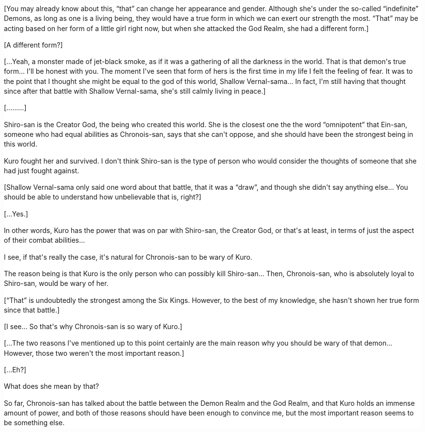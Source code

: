 [You may already know about this, “that” can change her appearance and gender.
Although she's under the so-called “indefinite” Demons, as long as one is a
living being, they would have a true form in which we can exert our strength the
most. “That” may be acting based on her form of a little girl right now, but
when she attacked the God Realm, she had a different form.]

[A different form?]

[...Yeah, a monster made of jet-black smoke, as if it was a gathering of all the
darkness in the world. That is that demon's true form... I'll be honest with
you. The moment I've seen that form of hers is the first time in my life I felt
the feeling of fear. It was to the point that I thought she might be equal to
the god of this world, Shallow Vernal-sama... In fact, I'm still having that
thought since after that battle with Shallow Vernal-sama, she's still calmly
living in peace.]

[.........]

Shiro-san is the Creator God, the being who created this world. She is the
closest one the the word “omnipotent” that Ein-san, someone who had equal
abilities as Chronois-san, says that she can't oppose, and she should have been
the strongest being in this world.

Kuro fought her and survived. I don't think Shiro-san is the type of person who
would consider the thoughts of someone that she had just fought against.

[Shallow Vernal-sama only said one word about that battle, that it was a “draw”,
and though she didn't say anything else... You should be able to understand how
unbelievable that is, right?]

[...Yes.]

In other words, Kuro has the power that was on par with Shiro-san, the Creator
God, or that's at least, in terms of just the aspect of their combat
abilities...

I see, if that's really the case, it's natural for Chronois-san to be wary of
Kuro.

The reason being is that Kuro is the only person who can possibly kill
Shiro-san... Then, Chronois-san, who is absolutely loyal to Shiro-san, would be
wary of her.

[“That” is undoubtedly the strongest among the Six Kings. However, to the best
of my knowledge, she hasn't shown her true form since that battle.]

[I see... So that's why Chronois-san is so wary of Kuro.]

[...The two reasons I've mentioned up to this point certainly are the main
reason why you should be wary of that demon... However, those two weren't the
most important reason.]

[...Eh?]

What does she mean by that?

So far, Chronois-san has talked about the battle between the Demon Realm and the
God Realm, and that Kuro holds an immense amount of power, and both of those
reasons should have been enough to convince me, but the most important reason
seems to be something else.
